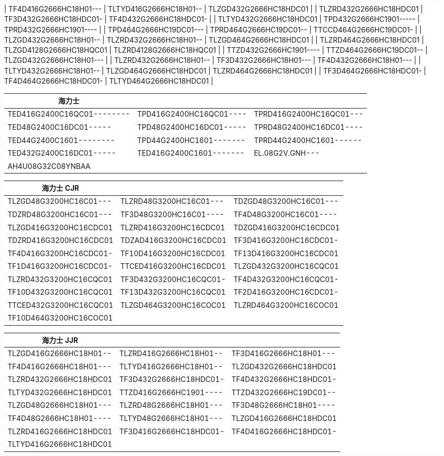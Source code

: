 | TF4D416G2666HC18H01--- | TLTYD416G2666HC18H01--  | TLZGD432G2666HC18HDC01  |
| TLZRD432G2666HC18HDC01 | TF3D432G2666HC18HDC01-  | TF4D432G2666HC18HDC01-  |
| TLTYD432G2666HC18HDC01 | TPD432G2666HC1901-----  | TPRD432G2666HC1901----  |
| TPD464G2666HC19DC01--- | TPRD464G2666HC19DC01--  | TTCCD464G2666HC19DC01-  |
| TLZGD432G2666HC18H01-- | TLZRD432G2666HC18H01--  | TLZGD464G2666HC18HDC01  |
| TLZRD464G2666HC18HDC01 | TLZGD4128G2666HC18HQC01 | TLZRD4128G2666HC18HQC01 |
| TTZD432G2666HC1901---- | TTZD464G2666HC19DC01--  | TLZGD432G2666HC18H01--- |
| TLZRD432G2666HC18H01-- | TF3D432G2666HC18H01---  | TF4D432G2666HC18H01---  |
| TLTYD432G2666HC18H01-- | TLZGD464G2666HC18HDC01  | TLZRD464G2666HC18HDC01  |
| TF3D464G2666HC18HDC01- | TF4D464G2666HC18HDC01-  | TLTYD464G2666HC18HDC01  |

| 海力士                     |                         |                         |
|----------------------------|-------------------------|-------------------------|
| TED416G2400C16QC01-------- | TPD416G2400HC16QC01---- | TPRD416G2400HC16QC01--- |
| TED48G2400C16DC01-----     | TPD48G2400HC16DC01----- | TPRD48G2400HC16DC01---- |
| TED44G2400C1601--------    | TPD44G2400HC1601------- | TPRD44G2400HC1601------ |
| TED432G2400C16DC01-----    | TED416G2400C1601------- | EL.08G2V.GNH---         |
| AH4U08G32C08YNBAA          |                         |                         |

| 海力士 CJR             |                        |                        |
|------------------------|------------------------|------------------------|
| TLZGD48G3200HC16C01--- | TLZRD48G3200HC16C01--- | TDZGD48G3200HC16C01--- |
| TDZRD48G3200HC16C01--- | TF3D48G3200HC16C01---- | TF4D48G3200HC16C01---- |
| TLZGD416G3200HC16CDC01 | TLZRD416G3200HC16CDC01 | TDZGD416G3200HC16CDC01 |
| TDZRD416G3200HC16CDC01 | TDZAD416G3200HC16CDC01 | TF3D416G3200HC16CDC01- |
| TF4D416G3200HC16CDC01- | TF10D416G3200HC16CDC01 | TF13D416G3200HC16CDC01 |
| TF1D416G3200HC16CDC01- | TTCED416G3200HC16CDC01 | TLZGD432G3200HC16CQC01 |
| TLZRD432G3200HC16CQC01 | TF3D432G3200HC16CQC01- | TF4D432G3200HC16CQC01- |
| TF10D432G3200HC16CQC01 | TF13D432G3200HC16CQC01 | TF2D416G3200HC16CDC01- |
| TTCED432G3200HC16CQC01 | TLZGD464G3200HC16COC01 | TLZRD464G3200HC16COC01 |
| TF10D464G3200HC16COC01 |                        |                        |

| 海力士 JJR             |                        |                        |
|------------------------|------------------------|------------------------|
| TLZGD416G2666HC18H01-- | TLZRD416G2666HC18H01-- | TF3D416G2666HC18H01--- |
| TF4D416G2666HC18H01--- | TLTYD416G2666HC18H01-- | TLZGD432G2666HC18HDC01 |
| TLZRD432G2666HC18HDC01 | TF3D432G2666HC18HDC01- | TF4D432G2666HC18HDC01- |
| TLTYD432G2666HC18HDC01 | TTZD416G2666HC1901---- | TTZD432G2666HC19DC01-- |
| TLZGD48G2666HC18H01--- | TLZRD48G2666HC18H01--- | TF3D48G2666HC18H01---- |
| TF4D48G2666HC18H01---- | TLTYD48G2666HC18H01--- | TLZGD416G2666HC18HDC01 |
| TLZRD416G2666HC18HDC01 | TF3D416G2666HC18HDC01- | TF4D416G2666HC18HDC01- |
| TLTYD416G2666HC18HDC01 |                        |                        |